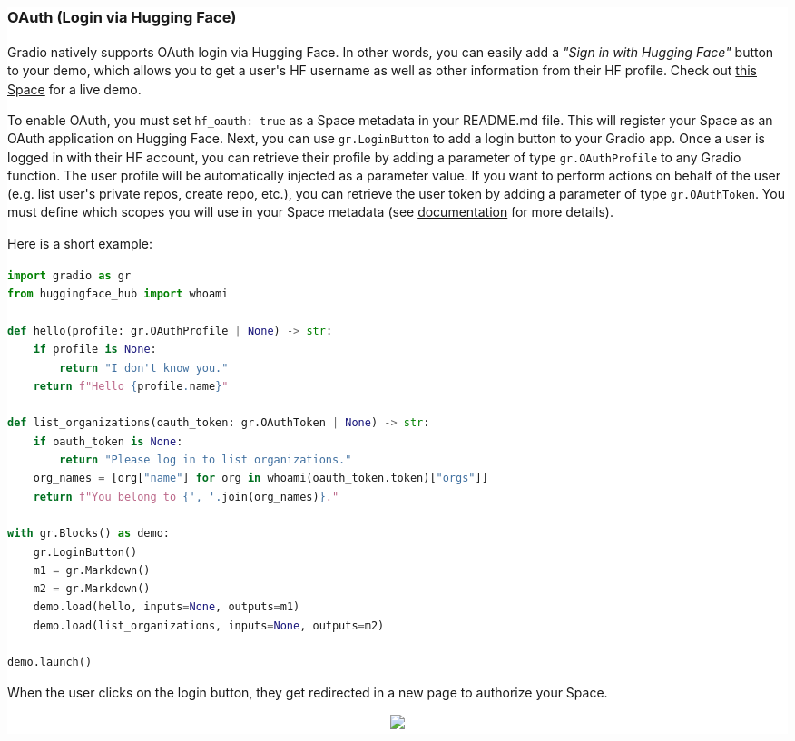 ### OAuth (Login via Hugging Face)

Gradio natively supports OAuth login via Hugging Face. In other words, you can easily add a _"Sign in with Hugging Face"_ button to your demo, which allows you to get a user's HF username as well as other information from their HF profile. Check out [this Space](https://huggingface.co/spaces/Wauplin/gradio-oauth-demo) for a live demo.

To enable OAuth, you must set `hf_oauth: true` as a Space metadata in your README.md file. This will register your Space
as an OAuth application on Hugging Face. Next, you can use `gr.LoginButton` to add a login button to
your Gradio app. Once a user is logged in with their HF account, you can retrieve their profile by adding a parameter of type
`gr.OAuthProfile` to any Gradio function. The user profile will be automatically injected as a parameter value. If you want
to perform actions on behalf of the user (e.g. list user's private repos, create repo, etc.), you can retrieve the user
token by adding a parameter of type `gr.OAuthToken`. You must define which scopes you will use in your Space metadata
(see [documentation](https://huggingface.co/docs/hub/spaces-oauth#scopes) for more details).

Here is a short example:

```py
import gradio as gr
from huggingface_hub import whoami

def hello(profile: gr.OAuthProfile | None) -> str:
    if profile is None:
        return "I don't know you."
    return f"Hello {profile.name}"

def list_organizations(oauth_token: gr.OAuthToken | None) -> str:
    if oauth_token is None:
        return "Please log in to list organizations."
    org_names = [org["name"] for org in whoami(oauth_token.token)["orgs"]]
    return f"You belong to {', '.join(org_names)}."

with gr.Blocks() as demo:
    gr.LoginButton()
    m1 = gr.Markdown()
    m2 = gr.Markdown()
    demo.load(hello, inputs=None, outputs=m1)
    demo.load(list_organizations, inputs=None, outputs=m2)

demo.launch()
```

When the user clicks on the login button, they get redirected in a new page to authorize your Space.

<center>
<img src="https://huggingface.co/datasets/huggingface/documentation-images/resolve/main/gradio-guides/oauth_sign_in.png" style="width:300px; max-width:80%">
</center>
